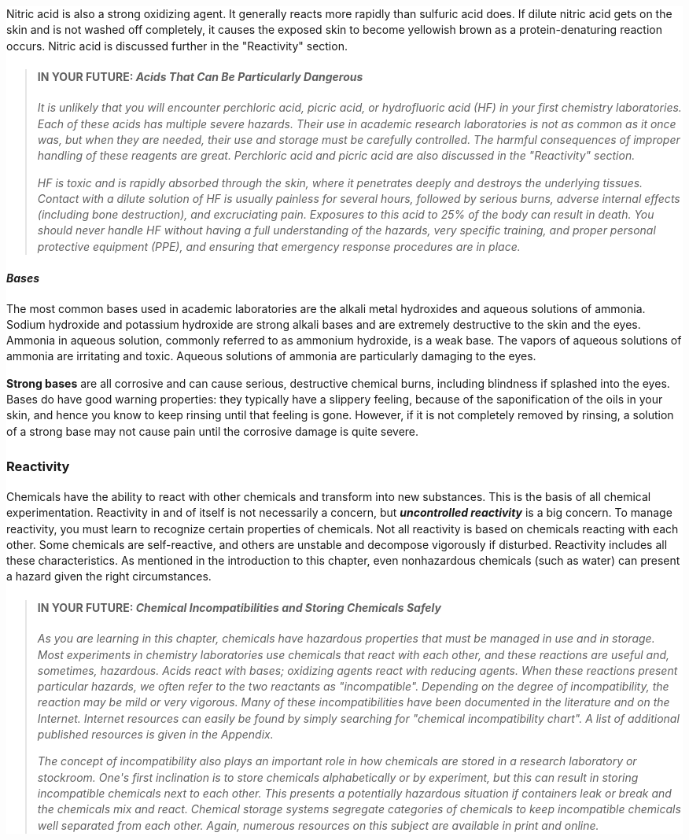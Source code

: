 Nitric acid is also a strong oxidizing agent. It generally reacts more rapidly than sulfuric acid does. If dilute nitric acid gets on the skin and is not washed off completely, it causes the exposed skin to become yellowish brown as a protein-denaturing reaction occurs. Nitric acid is discussed further in the "Reactivity" section.

> #### IN YOUR FUTURE: *Acids That Can Be Particularly Dangerous*
>
> *It is unlikely that you will encounter perchloric acid, picric acid, or hydrofluoric acid (HF) in your first chemistry laboratories. Each of these acids has multiple severe hazards. Their use in academic research laboratories is not as common as it once was, but when they are needed, their use and storage must be carefully controlled. The harmful consequences of improper handling of these reagents are great. Perchloric acid and picric acid are also discussed in the "Reactivity" section.*
>
> *HF is toxic and is rapidly absorbed through the skin, where it penetrates deeply and destroys the underlying tissues. Contact with a dilute solution of HF is usually painless for several hours, followed by serious burns, adverse internal effects (including bone destruction), and excruciating pain. Exposures to this acid to 25% of the body can result in death. You should never handle HF without having a full understanding of the hazards, very specific training, and proper personal protective equipment (PPE), and ensuring that emergency response procedures are in place.*

#### *Bases*

The most common bases used in academic laboratories are the alkali metal hydroxides and aqueous solutions of ammonia. Sodium hydroxide and potassium hydroxide are strong alkali bases and are extremely destructive to the skin and the eyes. Ammonia in aqueous solution, commonly referred to as ammonium hydroxide, is a weak base. The vapors of aqueous solutions of ammonia are irritating and toxic. Aqueous solutions of ammonia are particularly damaging to the eyes.

**Strong bases** are all corrosive and can cause serious, destructive chemical burns, including blindness if splashed into the eyes. Bases do have good warning properties: they typically have a slippery feeling, because of the saponification of the oils in your skin, and hence you know to keep rinsing until that feeling is gone. However, if it is not completely removed by rinsing, a solution of a strong base may not cause pain until the corrosive damage is quite severe.

### Reactivity

Chemicals have the ability to react with other chemicals and transform into new substances. This is the basis of all chemical experimentation. Reactivity in and of itself is not necessarily a concern, but ***uncontrolled reactivity*** is a big concern. To manage reactivity, you must learn to recognize certain properties of chemicals. Not all reactivity is based on chemicals reacting with each other. Some chemicals are self-reactive, and others are unstable and decompose vigorously if disturbed. Reactivity includes all these characteristics. As mentioned in the introduction to this chapter, even nonhazardous chemicals (such as water) can present a hazard given the right circumstances.

> #### IN YOUR FUTURE: *Chemical Incompatibilities and Storing Chemicals Safely*
>
> *As you are learning in this chapter, chemicals have hazardous properties that must be managed in use and in storage. Most experiments in chemistry laboratories use chemicals that react with each other, and these reactions are useful and, sometimes, hazardous. Acids react with bases; oxidizing agents react with reducing agents. When these reactions present particular hazards, we often refer to the two reactants as "incompatible". Depending on the degree of incompatibility, the reaction may be mild or very vigorous. Many of these incompatibilities have been documented in the literature and on the Internet. Internet resources can easily be found by simply searching for "chemical incompatibility chart". A list of additional published resources is given in the Appendix.*
>
> *The concept of incompatibility also plays an important role in how chemicals are stored in a research laboratory or stockroom. One's first inclination is to store chemicals alphabetically or by experiment, but this can result in storing incompatible chemicals next to each other. This presents a potentially hazardous situation if containers leak or break and the chemicals mix and react. Chemical storage systems segregate categories of chemicals to keep incompatible chemicals well separated from each other. Again, numerous resources on this subject are available in print and online.*
